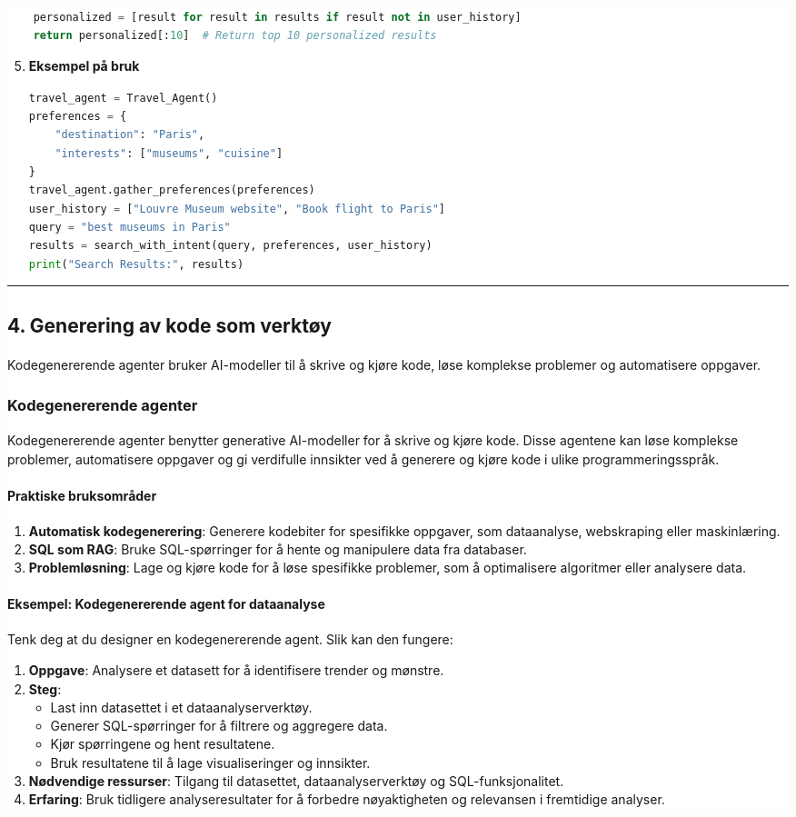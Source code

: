    ```python
       personalized = [result for result in results if result not in user_history]
       return personalized[:10]  # Return top 10 personalized results
   ```

5. **Eksempel på bruk**

   ```python
   travel_agent = Travel_Agent()
   preferences = {
       "destination": "Paris",
       "interests": ["museums", "cuisine"]
   }
   travel_agent.gather_preferences(preferences)
   user_history = ["Louvre Museum website", "Book flight to Paris"]
   query = "best museums in Paris"
   results = search_with_intent(query, preferences, user_history)
   print("Search Results:", results)
   ```

---

## 4. Generering av kode som verktøy

Kodegenererende agenter bruker AI-modeller til å skrive og kjøre kode, løse komplekse problemer og automatisere oppgaver.

### Kodegenererende agenter

Kodegenererende agenter benytter generative AI-modeller for å skrive og kjøre kode. Disse agentene kan løse komplekse problemer, automatisere oppgaver og gi verdifulle innsikter ved å generere og kjøre kode i ulike programmeringsspråk.

#### Praktiske bruksområder

1. **Automatisk kodegenerering**: Generere kodebiter for spesifikke oppgaver, som dataanalyse, webskraping eller maskinlæring.
2. **SQL som RAG**: Bruke SQL-spørringer for å hente og manipulere data fra databaser.
3. **Problemløsning**: Lage og kjøre kode for å løse spesifikke problemer, som å optimalisere algoritmer eller analysere data.

#### Eksempel: Kodegenererende agent for dataanalyse

Tenk deg at du designer en kodegenererende agent. Slik kan den fungere:

1. **Oppgave**: Analysere et datasett for å identifisere trender og mønstre.
2. **Steg**:
   - Last inn datasettet i et dataanalyserverktøy.
   - Generer SQL-spørringer for å filtrere og aggregere data.
   - Kjør spørringene og hent resultatene.
   - Bruk resultatene til å lage visualiseringer og innsikter.
3. **Nødvendige ressurser**: Tilgang til datasettet, dataanalyserverktøy og SQL-funksjonalitet.
4. **Erfaring**: Bruk tidligere analyseresultater for å forbedre nøyaktigheten og relevansen i fremtidige analyser.
